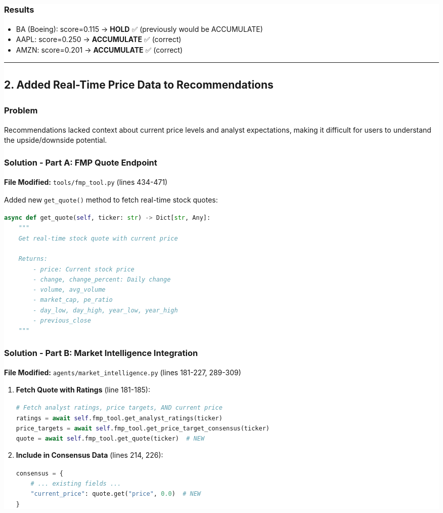 ### Results
- BA (Boeing): score=0.115 → **HOLD** ✅ (previously would be ACCUMULATE)
- AAPL: score=0.250 → **ACCUMULATE** ✅ (correct)
- AMZN: score=0.201 → **ACCUMULATE** ✅ (correct)

---

## 2. Added Real-Time Price Data to Recommendations

### Problem
Recommendations lacked context about current price levels and analyst expectations, making it difficult for users to understand the upside/downside potential.

### Solution - Part A: FMP Quote Endpoint

**File Modified:** `tools/fmp_tool.py` (lines 434-471)

Added new `get_quote()` method to fetch real-time stock quotes:
```python
async def get_quote(self, ticker: str) -> Dict[str, Any]:
    """
    Get real-time stock quote with current price

    Returns:
        - price: Current stock price
        - change, change_percent: Daily change
        - volume, avg_volume
        - market_cap, pe_ratio
        - day_low, day_high, year_low, year_high
        - previous_close
    """
```

### Solution - Part B: Market Intelligence Integration

**File Modified:** `agents/market_intelligence.py` (lines 181-227, 289-309)

1. **Fetch Quote with Ratings** (line 181-185):
   ```python
   # Fetch analyst ratings, price targets, AND current price
   ratings = await self.fmp_tool.get_analyst_ratings(ticker)
   price_targets = await self.fmp_tool.get_price_target_consensus(ticker)
   quote = await self.fmp_tool.get_quote(ticker)  # NEW
   ```

2. **Include in Consensus Data** (lines 214, 226):
   ```python
   consensus = {
       # ... existing fields ...
       "current_price": quote.get("price", 0.0)  # NEW
   }
   ```
